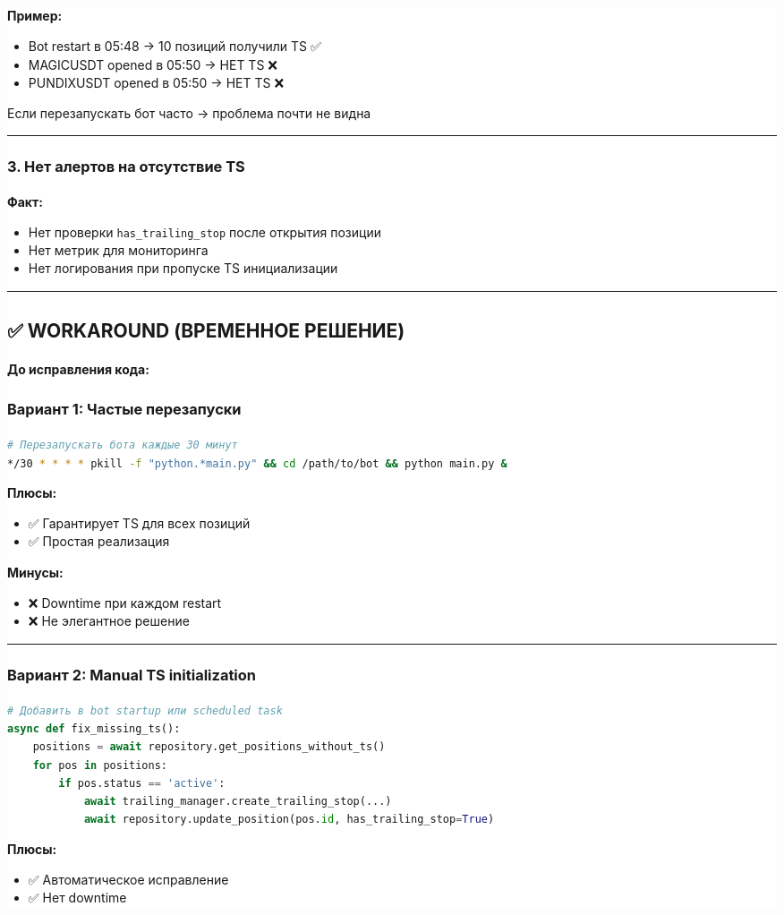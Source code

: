 **Пример:**
- Bot restart в 05:48 → 10 позиций получили TS ✅
- MAGICUSDT opened в 05:50 → НЕТ TS ❌
- PUNDIXUSDT opened в 05:50 → НЕТ TS ❌

Если перезапускать бот часто → проблема почти не видна

---

### 3. Нет алертов на отсутствие TS

**Факт:**
- Нет проверки `has_trailing_stop` после открытия позиции
- Нет метрик для мониторинга
- Нет логирования при пропуске TS инициализации

---

## ✅ WORKAROUND (ВРЕМЕННОЕ РЕШЕНИЕ)

**До исправления кода:**

### Вариант 1: Частые перезапуски

```bash
# Перезапускать бота каждые 30 минут
*/30 * * * * pkill -f "python.*main.py" && cd /path/to/bot && python main.py &
```

**Плюсы:**
- ✅ Гарантирует TS для всех позиций
- ✅ Простая реализация

**Минусы:**
- ❌ Downtime при каждом restart
- ❌ Не элегантное решение

---

### Вариант 2: Manual TS initialization

```python
# Добавить в bot startup или scheduled task
async def fix_missing_ts():
    positions = await repository.get_positions_without_ts()
    for pos in positions:
        if pos.status == 'active':
            await trailing_manager.create_trailing_stop(...)
            await repository.update_position(pos.id, has_trailing_stop=True)
```

**Плюсы:**
- ✅ Автоматическое исправление
- ✅ Нет downtime
